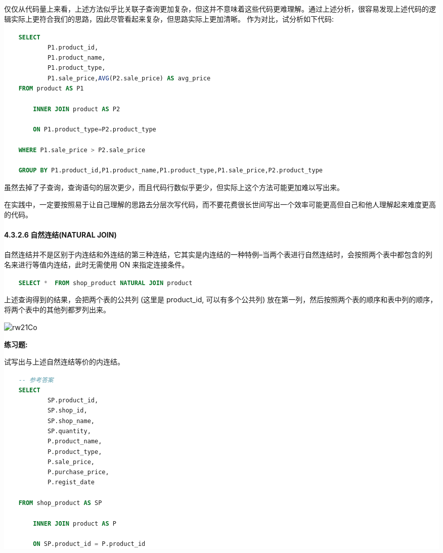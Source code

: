 仅仅从代码量上来看，上述方法似乎比关联子查询更加复杂，但这并不意味着这些代码更难理解。通过上述分析，很容易发现上述代码的逻辑实际上更符合我们的思路，因此尽管看起来复杂，但思路实际上更加清晰。 
作为对比，试分析如下代码:

```sql
    SELECT  
            P1.product_id,
            P1.product_name,
            P1.product_type,
            P1.sale_price,AVG(P2.sale_price) AS avg_price
    FROM product AS P1
        
        INNER JOIN product AS P2
        
        ON P1.product_type=P2.product_type
    
    WHERE P1.sale_price > P2.sale_price
    
    GROUP BY P1.product_id,P1.product_name,P1.product_type,P1.sale_price,P2.product_type
```

虽然去掉了子查询，查询语句的层次更少，而且代码行数似乎更少，但实际上这个方法可能更加难以写出来。

在实践中，一定要按照易于让自己理解的思路去分层次写代码，而不要花费很长世间写出一个效率可能更高但自己和他人理解起来难度更高的代码。

#### 4.3.2.6 自然连结(NATURAL JOIN)

自然连结并不是区别于内连结和外连结的第三种连结，它其实是内连结的一种特例–当两个表进行自然连结时，会按照两个表中都包含的列名来进行等值内连结，此时无需使用 ON 来指定连接条件。

```sql
    SELECT *  FROM shop_product NATURAL JOIN product
```

上述查询得到的结果，会把两个表的公共列 (这里是 product_id, 可以有多个公共列) 放在第一列，然后按照两个表的顺序和表中列的顺序，将两个表中的其他列都罗列出来。 

![rw21Co](https://upiclw.oss-cn-beijing.aliyuncs.com/uPic/rw21Co.jpg)

**练习题:**

试写出与上述自然连结等价的内连结。

```sql
    -- 参考答案
    SELECT  
            SP.product_id,
            SP.shop_id,
            SP.shop_name,
            SP.quantity,
            P.product_name,
            P.product_type,
            P.sale_price,
            P.purchase_price,
            P.regist_date  
    
    FROM shop_product AS SP 
    
        INNER JOIN product AS P 
        
        ON SP.product_id = P.product_id
```
